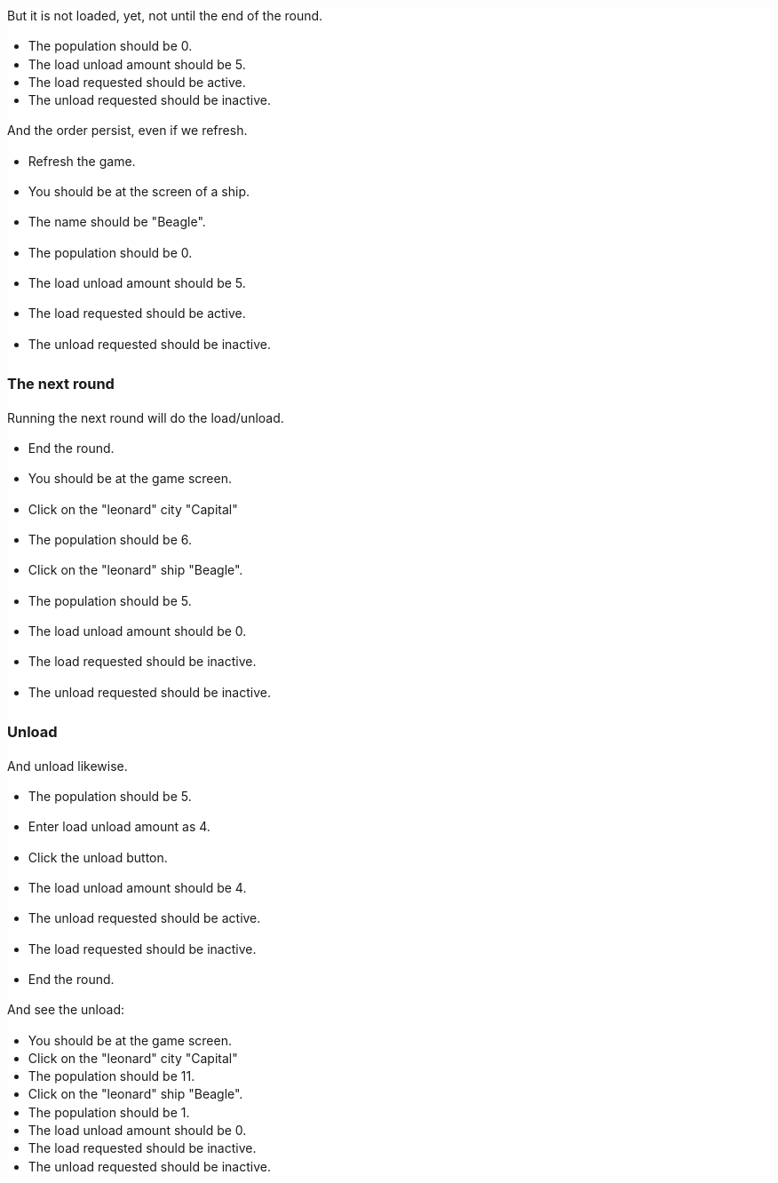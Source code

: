 
But it is not loaded, yet, not until the end of the round.

 * The population should be 0.
 * The load unload amount should be 5.
 * The load requested should be active.
 * The unload requested should be inactive.

And the order persist, even if we refresh.

 * Refresh the game.
 
 * You should be at the screen of a ship.
 * The name should be "Beagle".
 * The population should be 0.
 * The load unload amount should be 5.
 * The load requested should be active.
 * The unload requested should be inactive.

### The next round

Running the next round will do the load/unload.

 * End the round.
 
 * You should be at the game screen.
 * Click on the "leonard" city "Capital"
 * The population should be 6.
 * Click on the "leonard" ship "Beagle".
 * The population should be 5.
 * The load unload amount should be 0.
 * The load requested should be inactive.
 * The unload requested should be inactive.

### Unload

And unload likewise.

 * The population should be 5.
 * Enter load unload amount as 4.
 * Click the unload button.
 
 * The load unload amount should be 4.
 * The unload requested should be active.
 * The load requested should be inactive.
 * End the round.
 
 
And see the unload:

 * You should be at the game screen.
 * Click on the "leonard" city "Capital"
 * The population should be 11.
 * Click on the "leonard" ship "Beagle".
 * The population should be 1.
 * The load unload amount should be 0.
 * The load requested should be inactive.
 * The unload requested should be inactive.
